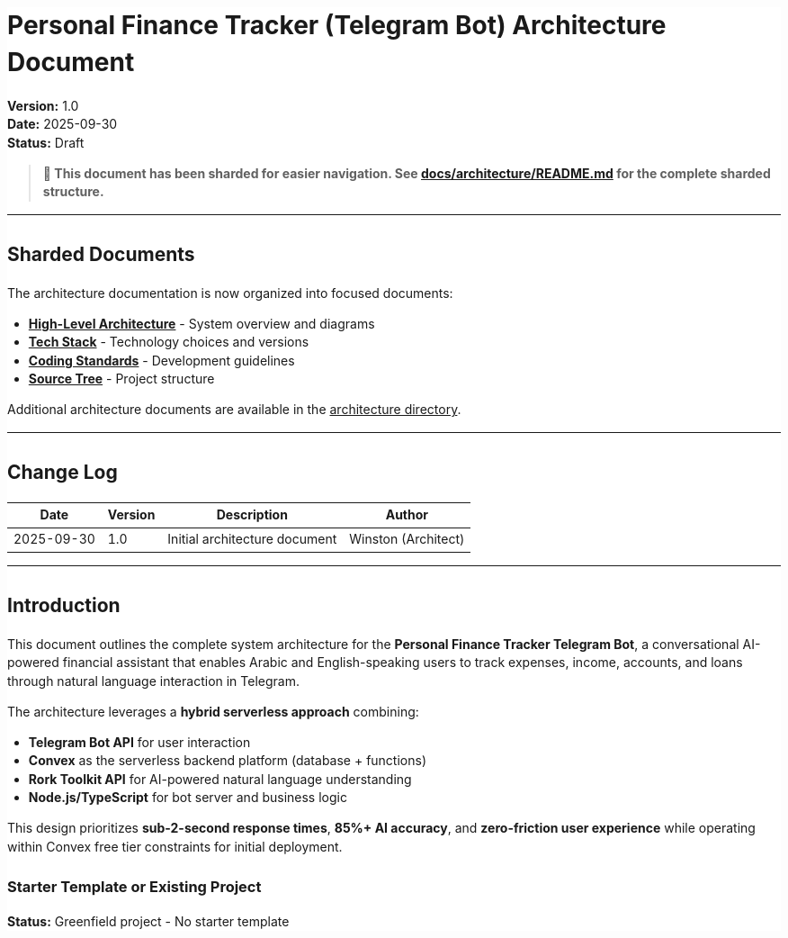 # Personal Finance Tracker (Telegram Bot) Architecture Document

**Version:** 1.0  
**Date:** 2025-09-30  
**Status:** Draft

> **📁 This document has been sharded for easier navigation. See [docs/architecture/README.md](./architecture/README.md) for the complete sharded structure.**

---

## Sharded Documents

The architecture documentation is now organized into focused documents:

- **[High-Level Architecture](./architecture/high-level-architecture.md)** - System overview and diagrams
- **[Tech Stack](./architecture/tech-stack.md)** - Technology choices and versions
- **[Coding Standards](./architecture/coding-standards.md)** - Development guidelines
- **[Source Tree](./architecture/source-tree.md)** - Project structure

Additional architecture documents are available in the [architecture directory](./architecture/).

---

## Change Log

| Date | Version | Description | Author |
|------|---------|-------------|--------|
| 2025-09-30 | 1.0 | Initial architecture document | Winston (Architect) |

---

## Introduction

This document outlines the complete system architecture for the **Personal Finance Tracker Telegram Bot**, a conversational AI-powered financial assistant that enables Arabic and English-speaking users to track expenses, income, accounts, and loans through natural language interaction in Telegram.

The architecture leverages a **hybrid serverless approach** combining:
- **Telegram Bot API** for user interaction
- **Convex** as the serverless backend platform (database + functions)
- **Rork Toolkit API** for AI-powered natural language understanding
- **Node.js/TypeScript** for bot server and business logic

This design prioritizes **sub-2-second response times**, **85%+ AI accuracy**, and **zero-friction user experience** while operating within Convex free tier constraints for initial deployment.

### Starter Template or Existing Project

**Status:** Greenfield project - No starter template
